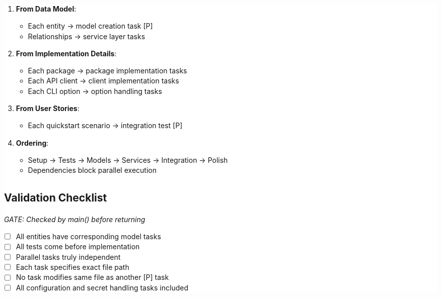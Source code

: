 1. **From Data Model**:
   - Each entity → model creation task [P]
   - Relationships → service layer tasks
   
2. **From Implementation Details**:
   - Each package → package implementation tasks
   - Each API client → client implementation tasks
   - Each CLI option → option handling tasks

3. **From User Stories**:
   - Each quickstart scenario → integration test [P]

4. **Ordering**:
   - Setup → Tests → Models → Services → Integration → Polish
   - Dependencies block parallel execution

## Validation Checklist
*GATE: Checked by main() before returning*

- [ ] All entities have corresponding model tasks
- [ ] All tests come before implementation
- [ ] Parallel tasks truly independent
- [ ] Each task specifies exact file path
- [ ] No task modifies same file as another [P] task
- [ ] All configuration and secret handling tasks included